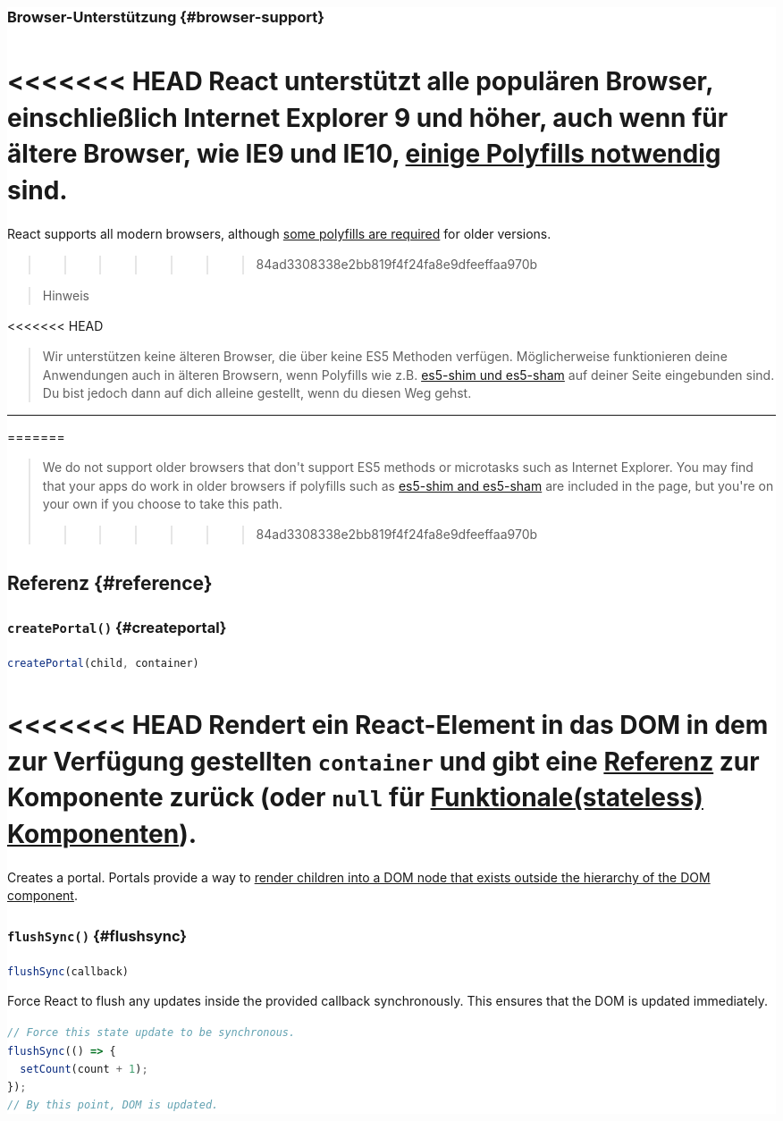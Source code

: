 ### Browser-Unterstützung {#browser-support}

<<<<<<< HEAD
React unterstützt alle populären Browser, einschließlich Internet Explorer 9 und höher, auch wenn für ältere Browser, wie IE9 und IE10, [einige Polyfills notwendig](/docs/javascript-environment-requirements.html) sind.
=======
React supports all modern browsers, although [some polyfills are required](/docs/javascript-environment-requirements.html) for older versions.
>>>>>>> 84ad3308338e2bb819f4f24fa8e9dfeeffaa970b

> Hinweis
>
<<<<<<< HEAD
> Wir unterstützen keine älteren Browser, die über keine ES5 Methoden verfügen. Möglicherweise funktionieren deine Anwendungen auch in älteren Browsern, wenn Polyfills wie z.B. [es5-shim und es5-sham](https://github.com/es-shims/es5-shim) auf deiner Seite eingebunden sind. Du bist jedoch dann auf dich alleine gestellt, wenn du diesen Weg gehst.

* * *
=======
> We do not support older browsers that don't support ES5 methods or microtasks such as Internet Explorer. You may find that your apps do work in older browsers if polyfills such as [es5-shim and es5-sham](https://github.com/es-shims/es5-shim) are included in the page, but you're on your own if you choose to take this path.
>>>>>>> 84ad3308338e2bb819f4f24fa8e9dfeeffaa970b

## Referenz {#reference}

### `createPortal()` {#createportal}

```javascript
createPortal(child, container)
```

<<<<<<< HEAD
Rendert ein React-Element in das DOM in dem zur Verfügung gestellten `container` und gibt eine [Referenz](/docs/more-about-refs.html) zur Komponente zurück (oder `null` für [Funktionale(stateless) Komponenten](/docs/components-and-props.html#functional-and-class-components)).
=======
Creates a portal. Portals provide a way to [render children into a DOM node that exists outside the hierarchy of the DOM component](/docs/portals.html).

### `flushSync()` {#flushsync}

```javascript
flushSync(callback)
```

Force React to flush any updates inside the provided callback synchronously. This ensures that the DOM is updated immediately.

```javascript
// Force this state update to be synchronous.
flushSync(() => {
  setCount(count + 1);
});
// By this point, DOM is updated.
```

